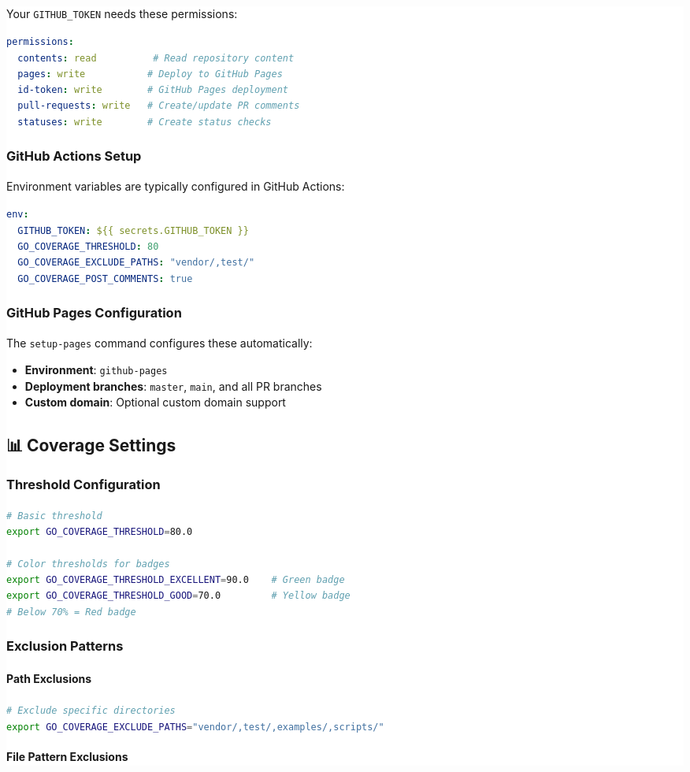 Your `GITHUB_TOKEN` needs these permissions:

```yaml
permissions:
  contents: read          # Read repository content
  pages: write           # Deploy to GitHub Pages
  id-token: write        # GitHub Pages deployment
  pull-requests: write   # Create/update PR comments
  statuses: write        # Create status checks
```

### GitHub Actions Setup

Environment variables are typically configured in GitHub Actions:

```yaml
env:
  GITHUB_TOKEN: ${{ secrets.GITHUB_TOKEN }}
  GO_COVERAGE_THRESHOLD: 80
  GO_COVERAGE_EXCLUDE_PATHS: "vendor/,test/"
  GO_COVERAGE_POST_COMMENTS: true
```

### GitHub Pages Configuration

The `setup-pages` command configures these automatically:

- **Environment**: `github-pages`
- **Deployment branches**: `master`, `main`, and all PR branches
- **Custom domain**: Optional custom domain support

## 📊 Coverage Settings

### Threshold Configuration

```bash
# Basic threshold
export GO_COVERAGE_THRESHOLD=80.0

# Color thresholds for badges
export GO_COVERAGE_THRESHOLD_EXCELLENT=90.0    # Green badge
export GO_COVERAGE_THRESHOLD_GOOD=70.0         # Yellow badge
# Below 70% = Red badge
```

### Exclusion Patterns

#### Path Exclusions

```bash
# Exclude specific directories
export GO_COVERAGE_EXCLUDE_PATHS="vendor/,test/,examples/,scripts/"
```

#### File Pattern Exclusions
